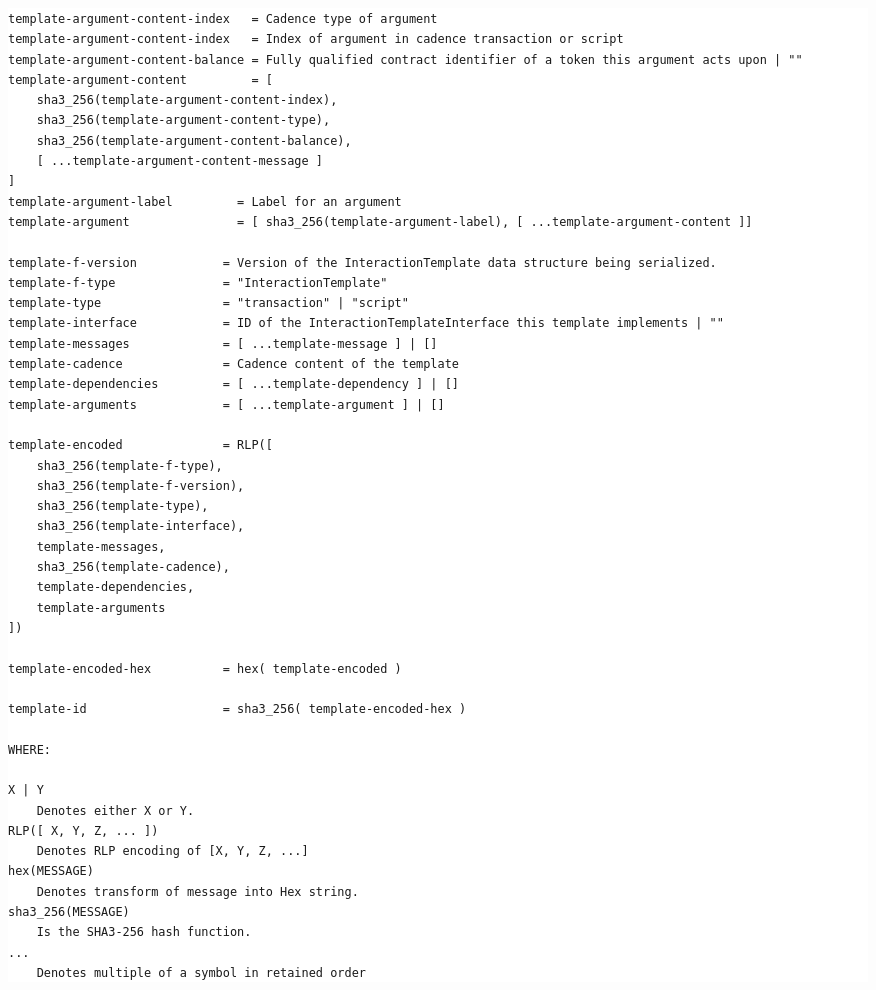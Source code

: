 ```text
template-argument-content-index   = Cadence type of argument
template-argument-content-index   = Index of argument in cadence transaction or script
template-argument-content-balance = Fully qualified contract identifier of a token this argument acts upon | ""
template-argument-content         = [
    sha3_256(template-argument-content-index),
    sha3_256(template-argument-content-type),
    sha3_256(template-argument-content-balance),
    [ ...template-argument-content-message ]
]
template-argument-label         = Label for an argument
template-argument               = [ sha3_256(template-argument-label), [ ...template-argument-content ]]

template-f-version            = Version of the InteractionTemplate data structure being serialized.
template-f-type               = "InteractionTemplate"
template-type                 = "transaction" | "script"
template-interface            = ID of the InteractionTemplateInterface this template implements | ""
template-messages             = [ ...template-message ] | []
template-cadence              = Cadence content of the template
template-dependencies         = [ ...template-dependency ] | []
template-arguments            = [ ...template-argument ] | []

template-encoded              = RLP([
    sha3_256(template-f-type),
    sha3_256(template-f-version),
    sha3_256(template-type),
    sha3_256(template-interface),
    template-messages,
    sha3_256(template-cadence),
    template-dependencies,
    template-arguments
])

template-encoded-hex          = hex( template-encoded )

template-id                   = sha3_256( template-encoded-hex )

WHERE:

X | Y
    Denotes either X or Y.
RLP([ X, Y, Z, ... ])
    Denotes RLP encoding of [X, Y, Z, ...]
hex(MESSAGE)
    Denotes transform of message into Hex string.
sha3_256(MESSAGE)
    Is the SHA3-256 hash function.
...
    Denotes multiple of a symbol in retained order
```
